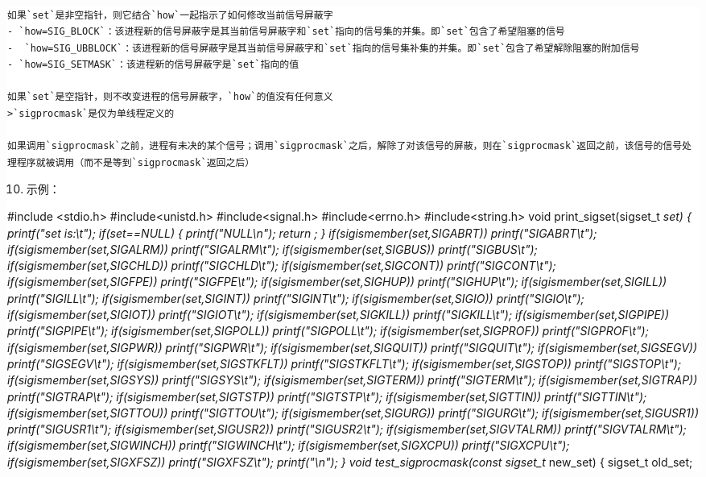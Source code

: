 	如果`set`是非空指针，则它结合`how`一起指示了如何修改当前信号屏蔽字
	- `how=SIG_BLOCK`：该进程新的信号屏蔽字是其当前信号屏蔽字和`set`指向的信号集的并集。即`set`包含了希望阻塞的信号
	-  `how=SIG_UBBLOCK`：该进程新的信号屏蔽字是其当前信号屏蔽字和`set`指向的信号集补集的并集。即`set`包含了希望解除阻塞的附加信号
	- `how=SIG_SETMASK`：该进程新的信号屏蔽字是`set`指向的值

	如果`set`是空指针，则不改变进程的信号屏蔽字，`how`的值没有任何意义
	>`sigprocmask`是仅为单线程定义的

	如果调用`sigprocmask`之前，进程有未决的某个信号；调用`sigprocmask`之后，解除了对该信号的屏蔽，则在`sigprocmask`返回之前，该信号的信号处理程序就被调用（而不是等到`sigprocmask`返回之后）

10. 示例：

	```
#include <stdio.h>
#include<unistd.h>
#include<signal.h>
#include<errno.h>
#include<string.h>
void print_sigset(sigset_t *set)
{
    printf("set is:\t");
    if(set==NULL)
    {
        printf("NULL\n");
        return ;
    }
    if(sigismember(set,SIGABRT)) printf("SIGABRT\t");
    if(sigismember(set,SIGALRM)) printf("SIGALRM\t");
    if(sigismember(set,SIGBUS)) printf("SIGBUS\t");
    if(sigismember(set,SIGCHLD)) printf("SIGCHLD\t");
    if(sigismember(set,SIGCONT)) printf("SIGCONT\t");
    if(sigismember(set,SIGFPE)) printf("SIGFPE\t");
    if(sigismember(set,SIGHUP)) printf("SIGHUP\t");
    if(sigismember(set,SIGILL)) printf("SIGILL\t");
    if(sigismember(set,SIGINT)) printf("SIGINT\t");
    if(sigismember(set,SIGIO)) printf("SIGIO\t");
    if(sigismember(set,SIGIOT)) printf("SIGIOT\t");
    if(sigismember(set,SIGKILL)) printf("SIGKILL\t");
    if(sigismember(set,SIGPIPE)) printf("SIGPIPE\t");
    if(sigismember(set,SIGPOLL)) printf("SIGPOLL\t");
    if(sigismember(set,SIGPROF)) printf("SIGPROF\t");
    if(sigismember(set,SIGPWR)) printf("SIGPWR\t");
    if(sigismember(set,SIGQUIT)) printf("SIGQUIT\t");
    if(sigismember(set,SIGSEGV)) printf("SIGSEGV\t");
    if(sigismember(set,SIGSTKFLT)) printf("SIGSTKFLT\t");
    if(sigismember(set,SIGSTOP)) printf("SIGSTOP\t");
    if(sigismember(set,SIGSYS)) printf("SIGSYS\t");
    if(sigismember(set,SIGTERM)) printf("SIGTERM\t");
    if(sigismember(set,SIGTRAP)) printf("SIGTRAP\t");
    if(sigismember(set,SIGTSTP)) printf("SIGTSTP\t");
    if(sigismember(set,SIGTTIN)) printf("SIGTTIN\t");
    if(sigismember(set,SIGTTOU)) printf("SIGTTOU\t");
    if(sigismember(set,SIGURG)) printf("SIGURG\t");
    if(sigismember(set,SIGUSR1)) printf("SIGUSR1\t");
    if(sigismember(set,SIGUSR2)) printf("SIGUSR2\t");
    if(sigismember(set,SIGVTALRM)) printf("SIGVTALRM\t");
    if(sigismember(set,SIGWINCH)) printf("SIGWINCH\t");
    if(sigismember(set,SIGXCPU)) printf("SIGXCPU\t");
    if(sigismember(set,SIGXFSZ)) printf("SIGXFSZ\t");
    printf("\n");
}
void test_sigprocmask(const sigset_t* new_set)
{
    sigset_t old_set;